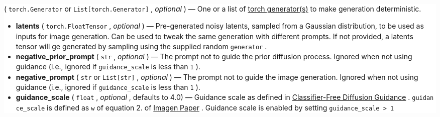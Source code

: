  (
 `torch.Generator` 
 or
 `List[torch.Generator]` 
 ,
 *optional* 
 ) —
One or a list of
 [torch generator(s)](https://pytorch.org/docs/stable/generated/torch.Generator.html) 
 to make generation deterministic.
* **latents** 
 (
 `torch.FloatTensor` 
 ,
 *optional* 
 ) —
Pre-generated noisy latents, sampled from a Gaussian distribution, to be used as inputs for image
generation. Can be used to tweak the same generation with different prompts. If not provided, a latents
tensor will ge generated by sampling using the supplied random
 `generator` 
.
* **negative\_prior\_prompt** 
 (
 `str` 
 ,
 *optional* 
 ) —
The prompt not to guide the prior diffusion process. Ignored when not using guidance (i.e., ignored if
 `guidance_scale` 
 is less than
 `1` 
 ).
* **negative\_prompt** 
 (
 `str` 
 or
 `List[str]` 
 ,
 *optional* 
 ) —
The prompt not to guide the image generation. Ignored when not using guidance (i.e., ignored if
 `guidance_scale` 
 is less than
 `1` 
 ).
* **guidance\_scale** 
 (
 `float` 
 ,
 *optional* 
 , defaults to 4.0) —
Guidance scale as defined in
 [Classifier-Free Diffusion Guidance](https://arxiv.org/abs/2207.12598) 
.
 `guidance_scale` 
 is defined as
 `w` 
 of equation 2. of
 [Imagen
Paper](https://arxiv.org/pdf/2205.11487.pdf) 
. Guidance scale is enabled by setting
 `guidance_scale > 1` 